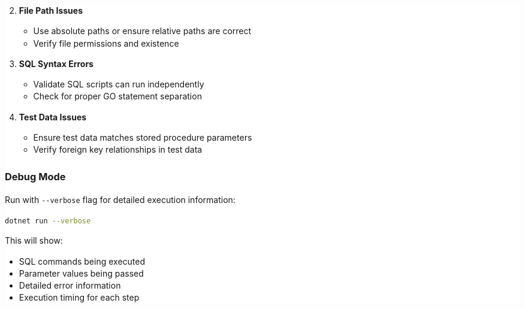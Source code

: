 2. **File Path Issues**
   - Use absolute paths or ensure relative paths are correct
   - Verify file permissions and existence

3. **SQL Syntax Errors**
   - Validate SQL scripts can run independently
   - Check for proper GO statement separation

4. **Test Data Issues**
   - Ensure test data matches stored procedure parameters
   - Verify foreign key relationships in test data

### Debug Mode
Run with `--verbose` flag for detailed execution information:
```bash
dotnet run --verbose
```

This will show:
- SQL commands being executed
- Parameter values being passed
- Detailed error information
- Execution timing for each step